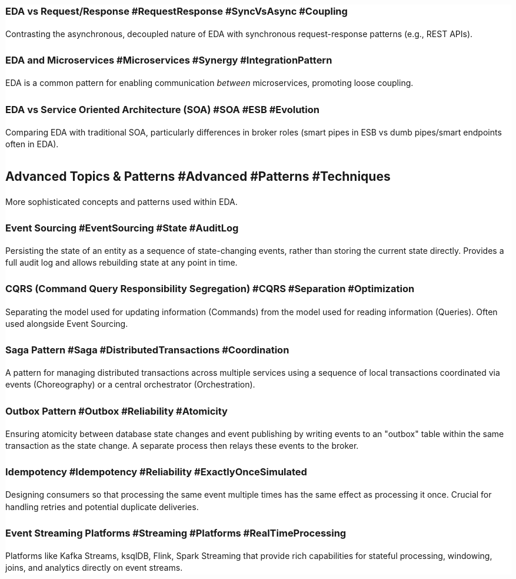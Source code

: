### EDA vs Request/Response #RequestResponse #SyncVsAsync #Coupling
Contrasting the asynchronous, decoupled nature of EDA with synchronous request-response patterns (e.g., REST APIs).

### EDA and Microservices #Microservices #Synergy #IntegrationPattern
EDA is a common pattern for enabling communication *between* microservices, promoting loose coupling.

### EDA vs Service Oriented Architecture (SOA) #SOA #ESB #Evolution
Comparing EDA with traditional SOA, particularly differences in broker roles (smart pipes in ESB vs dumb pipes/smart endpoints often in EDA).

## Advanced Topics & Patterns #Advanced #Patterns #Techniques
More sophisticated concepts and patterns used within EDA.

### Event Sourcing #EventSourcing #State #AuditLog
Persisting the state of an entity as a sequence of state-changing events, rather than storing the current state directly. Provides a full audit log and allows rebuilding state at any point in time.

### CQRS (Command Query Responsibility Segregation) #CQRS #Separation #Optimization
Separating the model used for updating information (Commands) from the model used for reading information (Queries). Often used alongside Event Sourcing.

### Saga Pattern #Saga #DistributedTransactions #Coordination
A pattern for managing distributed transactions across multiple services using a sequence of local transactions coordinated via events (Choreography) or a central orchestrator (Orchestration).

### Outbox Pattern #Outbox #Reliability #Atomicity
Ensuring atomicity between database state changes and event publishing by writing events to an "outbox" table within the same transaction as the state change. A separate process then relays these events to the broker.

### Idempotency #Idempotency #Reliability #ExactlyOnceSimulated
Designing consumers so that processing the same event multiple times has the same effect as processing it once. Crucial for handling retries and potential duplicate deliveries.

### Event Streaming Platforms #Streaming #Platforms #RealTimeProcessing
Platforms like Kafka Streams, ksqlDB, Flink, Spark Streaming that provide rich capabilities for stateful processing, windowing, joins, and analytics directly on event streams.
